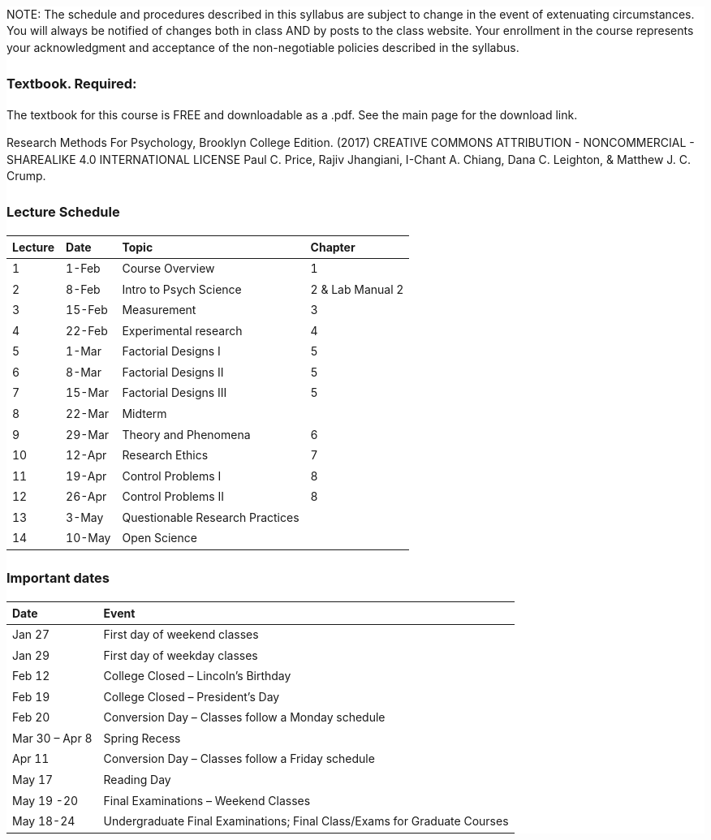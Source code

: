 NOTE: The schedule and procedures described in this syllabus are subject to change in the event of extenuating circumstances. You will always be notified of changes both in class AND by posts to the class website. Your enrollment in the course represents your acknowledgment and acceptance of the non-negotiable policies described in the syllabus.

### Textbook. Required:

The textbook for this course is FREE and downloadable as a .pdf. See the main page for the download link.

Research Methods For Psychology, Brooklyn College Edition. (2017) CREATIVE COMMONS ATTRIBUTION - NONCOMMERCIAL - SHAREALIKE 4.0 INTERNATIONAL LICENSE
Paul C. Price, Rajiv Jhangiani, I-Chant A. Chiang, Dana C. Leighton, & Matthew J. C. Crump.


### Lecture Schedule

|Lecture|	Date|	Topic|	Chapter|
|:--|:--|:--|:--|
|1|	1-Feb|	Course Overview|	1|
|2|8-Feb	|Intro to Psych Science	|  2 & Lab Manual 2|
|3|	15-Feb|	Measurement|	3|
|4|	22-Feb|	Experimental research	|4|
|5|	1-Mar|	Factorial Designs I|	5|
|6|	8-Mar |	Factorial Designs II|	5|
|7|15-Mar	|Factorial Designs III|	5|
|8|22-Mar	|Midterm|	|
|9|29-Mar	|Theory and Phenomena| 6|
|10|12-Apr	|Research Ethics|7|
|11|19-Apr	|Control Problems I|8|
|12|26-Apr	|Control Problems II|8|
|13|3-May	|Questionable Research Practices||
|14|10-May	|Open Science||


### Important dates

|Date| Event|
|:--|:--|
|Jan 27| First day of weekend classes|
|Jan 29| First day of weekday classes|
|Feb 12| College Closed – Lincoln’s Birthday|
|Feb 19| College Closed – President’s Day|
|Feb 20| Conversion Day – Classes follow a Monday schedule|
|Mar 30 – Apr 8| Spring Recess|
|Apr 11| Conversion Day – Classes follow a Friday schedule|
|May 17| Reading Day|
|May 19 -20|Final Examinations – Weekend Classes|
|May 18-24|	Undergraduate Final Examinations; Final Class/Exams for Graduate Courses|